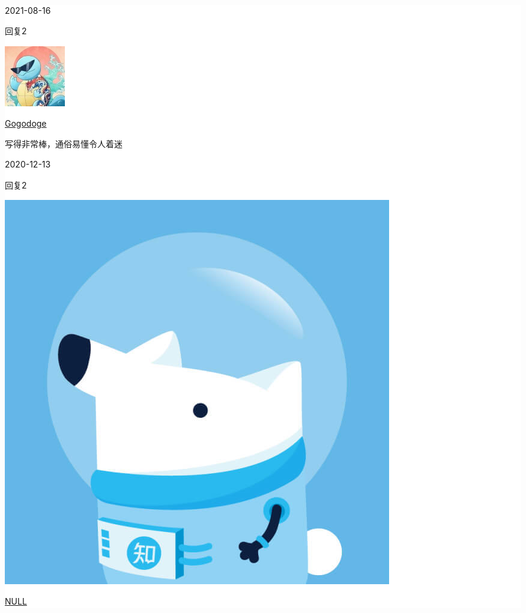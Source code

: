 2021-08-16

​回复​2

[![Gogodoge](media/Gogodoge.jpg)](https://www.zhihu.com/people/5c1af2bafca8f837352cd7151a725461)

[Gogodoge](https://www.zhihu.com/people/5c1af2bafca8f837352cd7151a725461)

写得非常棒，通俗易懂令人着迷

2020-12-13

​回复​2

[![NULL](media/NULL.jpg)](https://www.zhihu.com/people/2c2625fb9d5b4c5459d2b17ff7f5f051)

[NULL](https://www.zhihu.com/people/2c2625fb9d5b4c5459d2b17ff7f5f051)

